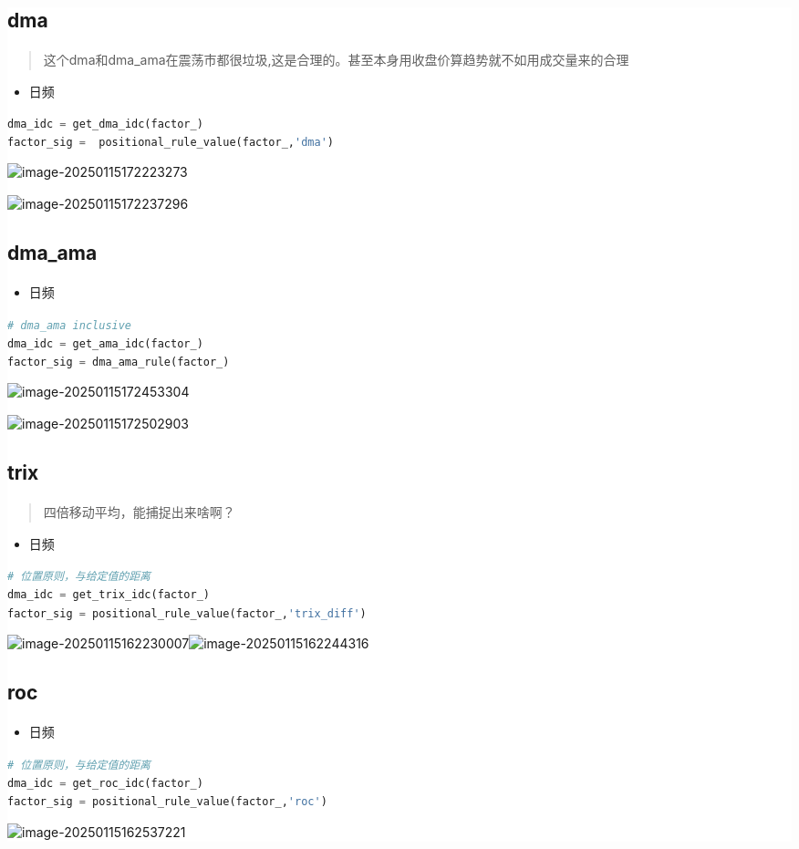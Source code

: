 ## dma

> 这个dma和dma_ama在震荡市都很垃圾,这是合理的。甚至本身用收盘价算趋势就不如用成交量来的合理

- 日频

```python
dma_idc = get_dma_idc(factor_)
factor_sig =  positional_rule_value(factor_,'dma')
```

![image-20250115172223273](E:\ZYXT\files\script\timingFactors_update\files\assets\image-20250115172223273.png)

![image-20250115172237296](E:\ZYXT\files\script\timingFactors_update\files\assets\image-20250115172237296.png)

## dma_ama

- 日频

```python
# dma_ama inclusive
dma_idc = get_ama_idc(factor_)
factor_sig = dma_ama_rule(factor_)
```

![image-20250115172453304](E:\ZYXT\files\script\timingFactors_update\files\assets\image-20250115172453304.png)

![image-20250115172502903](E:\ZYXT\files\script\timingFactors_update\files\assets\image-20250115172502903.png)

## trix

> 四倍移动平均，能捕捉出来啥啊？

- 日频

```python
# 位置原则，与给定值的距离
dma_idc = get_trix_idc(factor_)
factor_sig = positional_rule_value(factor_,'trix_diff')
```

![image-20250115162230007](E:\ZYXT\files\script\timingFactors_update\files\assets\image-20250115162230007.png)![image-20250115162244316](E:\ZYXT\files\script\timingFactors_update\files\assets\image-20250115162244316.png)

## roc

- 日频

```python
# 位置原则，与给定值的距离
dma_idc = get_roc_idc(factor_)
factor_sig = positional_rule_value(factor_,'roc')
```

![image-20250115162537221](E:\ZYXT\files\script\timingFactors_update\files\assets\image-20250115162537221.png)
